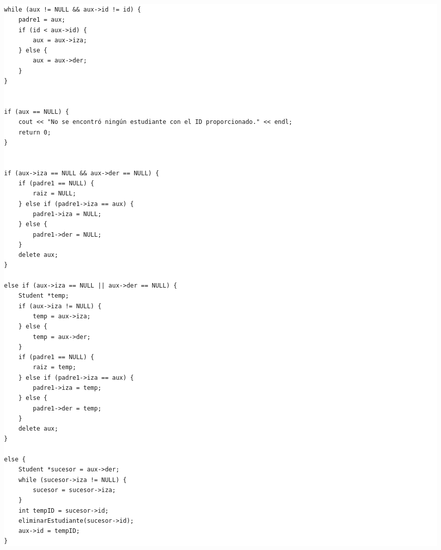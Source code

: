    
    while (aux != NULL && aux->id != id) {
        padre1 = aux;
        if (id < aux->id) {
            aux = aux->iza;
        } else {
            aux = aux->der;
        }
    }

    
    if (aux == NULL) {
        cout << "No se encontró ningún estudiante con el ID proporcionado." << endl;
        return 0;
    }


    if (aux->iza == NULL && aux->der == NULL) {
        if (padre1 == NULL) {
            raiz = NULL;
        } else if (padre1->iza == aux) {
            padre1->iza = NULL;
        } else {
            padre1->der = NULL;
        }
        delete aux;
    }
    
    else if (aux->iza == NULL || aux->der == NULL) {
        Student *temp;
        if (aux->iza != NULL) {
            temp = aux->iza;
        } else {
            temp = aux->der;
        }
        if (padre1 == NULL) {
            raiz = temp;
        } else if (padre1->iza == aux) {
            padre1->iza = temp;
        } else {
            padre1->der = temp;
        }
        delete aux;
    }
   
    else {
        Student *sucesor = aux->der;
        while (sucesor->iza != NULL) {
            sucesor = sucesor->iza;
        }
        int tempID = sucesor->id;
        eliminarEstudiante(sucesor->id);
        aux->id = tempID;
    }
